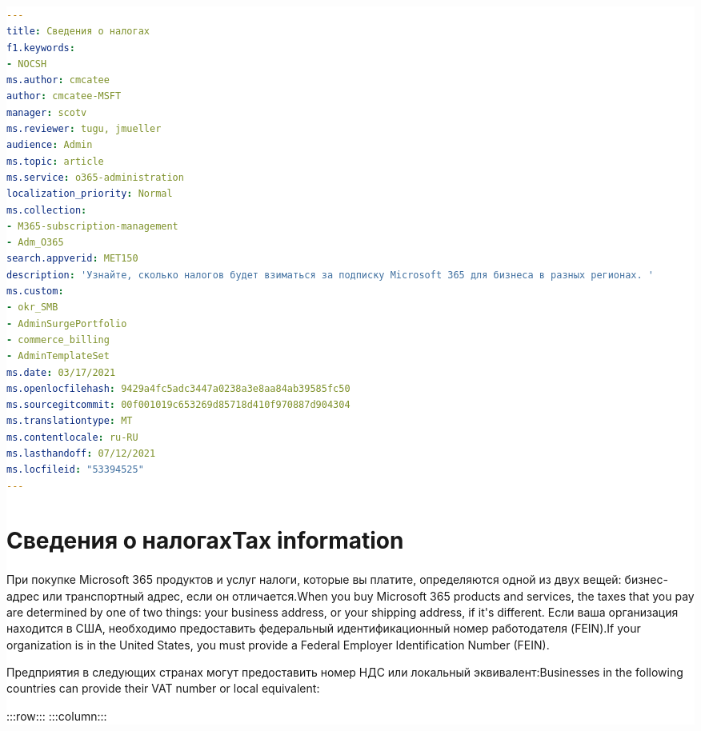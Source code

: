 ```yaml
---
title: Сведения о налогах
f1.keywords:
- NOCSH
ms.author: cmcatee
author: cmcatee-MSFT
manager: scotv
ms.reviewer: tugu, jmueller
audience: Admin
ms.topic: article
ms.service: o365-administration
localization_priority: Normal
ms.collection:
- M365-subscription-management
- Adm_O365
search.appverid: MET150
description: 'Узнайте, сколько налогов будет взиматься за подписку Microsoft 365 для бизнеса в разных регионах. '
ms.custom:
- okr_SMB
- AdminSurgePortfolio
- commerce_billing
- AdminTemplateSet
ms.date: 03/17/2021
ms.openlocfilehash: 9429a4fc5adc3447a0238a3e8aa84ab39585fc50
ms.sourcegitcommit: 00f001019c653269d85718d410f970887d904304
ms.translationtype: MT
ms.contentlocale: ru-RU
ms.lasthandoff: 07/12/2021
ms.locfileid: "53394525"
---
```

# <a name="tax-information"></a><span data-ttu-id="5f7c7-103">Сведения о налогах</span><span class="sxs-lookup"><span data-stu-id="5f7c7-103">Tax information</span></span>

<span data-ttu-id="5f7c7-104">При покупке Microsoft 365 продуктов и услуг налоги, которые вы платите, определяются одной из двух вещей: бизнес-адрес или транспортный адрес, если он отличается.</span><span class="sxs-lookup"><span data-stu-id="5f7c7-104">When you buy Microsoft 365 products and services, the taxes that you pay are determined by one of two things: your business address, or your shipping address, if it's different.</span></span> <span data-ttu-id="5f7c7-105">Если ваша организация находится в США, необходимо предоставить федеральный идентификационный номер работодателя (FEIN).</span><span class="sxs-lookup"><span data-stu-id="5f7c7-105">If your organization is in the United States, you must provide a Federal Employer Identification Number (FEIN).</span></span>

<span data-ttu-id="5f7c7-106">Предприятия в следующих странах могут предоставить номер НДС или локальный эквивалент:</span><span class="sxs-lookup"><span data-stu-id="5f7c7-106">Businesses in the following countries can provide their VAT number or local equivalent:</span></span>

:::row:::
    :::column:::
